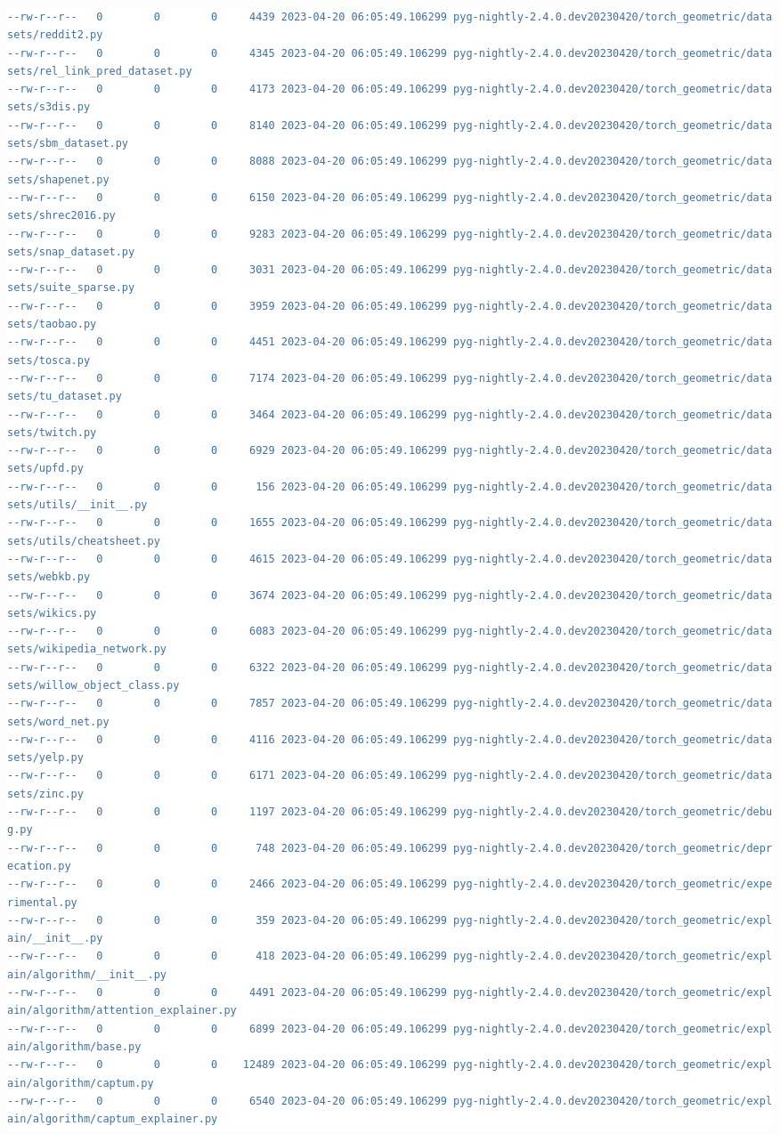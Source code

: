 ```diff
--rw-r--r--   0        0        0     4439 2023-04-20 06:05:49.106299 pyg-nightly-2.4.0.dev20230420/torch_geometric/datasets/reddit2.py
--rw-r--r--   0        0        0     4345 2023-04-20 06:05:49.106299 pyg-nightly-2.4.0.dev20230420/torch_geometric/datasets/rel_link_pred_dataset.py
--rw-r--r--   0        0        0     4173 2023-04-20 06:05:49.106299 pyg-nightly-2.4.0.dev20230420/torch_geometric/datasets/s3dis.py
--rw-r--r--   0        0        0     8140 2023-04-20 06:05:49.106299 pyg-nightly-2.4.0.dev20230420/torch_geometric/datasets/sbm_dataset.py
--rw-r--r--   0        0        0     8088 2023-04-20 06:05:49.106299 pyg-nightly-2.4.0.dev20230420/torch_geometric/datasets/shapenet.py
--rw-r--r--   0        0        0     6150 2023-04-20 06:05:49.106299 pyg-nightly-2.4.0.dev20230420/torch_geometric/datasets/shrec2016.py
--rw-r--r--   0        0        0     9283 2023-04-20 06:05:49.106299 pyg-nightly-2.4.0.dev20230420/torch_geometric/datasets/snap_dataset.py
--rw-r--r--   0        0        0     3031 2023-04-20 06:05:49.106299 pyg-nightly-2.4.0.dev20230420/torch_geometric/datasets/suite_sparse.py
--rw-r--r--   0        0        0     3959 2023-04-20 06:05:49.106299 pyg-nightly-2.4.0.dev20230420/torch_geometric/datasets/taobao.py
--rw-r--r--   0        0        0     4451 2023-04-20 06:05:49.106299 pyg-nightly-2.4.0.dev20230420/torch_geometric/datasets/tosca.py
--rw-r--r--   0        0        0     7174 2023-04-20 06:05:49.106299 pyg-nightly-2.4.0.dev20230420/torch_geometric/datasets/tu_dataset.py
--rw-r--r--   0        0        0     3464 2023-04-20 06:05:49.106299 pyg-nightly-2.4.0.dev20230420/torch_geometric/datasets/twitch.py
--rw-r--r--   0        0        0     6929 2023-04-20 06:05:49.106299 pyg-nightly-2.4.0.dev20230420/torch_geometric/datasets/upfd.py
--rw-r--r--   0        0        0      156 2023-04-20 06:05:49.106299 pyg-nightly-2.4.0.dev20230420/torch_geometric/datasets/utils/__init__.py
--rw-r--r--   0        0        0     1655 2023-04-20 06:05:49.106299 pyg-nightly-2.4.0.dev20230420/torch_geometric/datasets/utils/cheatsheet.py
--rw-r--r--   0        0        0     4615 2023-04-20 06:05:49.106299 pyg-nightly-2.4.0.dev20230420/torch_geometric/datasets/webkb.py
--rw-r--r--   0        0        0     3674 2023-04-20 06:05:49.106299 pyg-nightly-2.4.0.dev20230420/torch_geometric/datasets/wikics.py
--rw-r--r--   0        0        0     6083 2023-04-20 06:05:49.106299 pyg-nightly-2.4.0.dev20230420/torch_geometric/datasets/wikipedia_network.py
--rw-r--r--   0        0        0     6322 2023-04-20 06:05:49.106299 pyg-nightly-2.4.0.dev20230420/torch_geometric/datasets/willow_object_class.py
--rw-r--r--   0        0        0     7857 2023-04-20 06:05:49.106299 pyg-nightly-2.4.0.dev20230420/torch_geometric/datasets/word_net.py
--rw-r--r--   0        0        0     4116 2023-04-20 06:05:49.106299 pyg-nightly-2.4.0.dev20230420/torch_geometric/datasets/yelp.py
--rw-r--r--   0        0        0     6171 2023-04-20 06:05:49.106299 pyg-nightly-2.4.0.dev20230420/torch_geometric/datasets/zinc.py
--rw-r--r--   0        0        0     1197 2023-04-20 06:05:49.106299 pyg-nightly-2.4.0.dev20230420/torch_geometric/debug.py
--rw-r--r--   0        0        0      748 2023-04-20 06:05:49.106299 pyg-nightly-2.4.0.dev20230420/torch_geometric/deprecation.py
--rw-r--r--   0        0        0     2466 2023-04-20 06:05:49.106299 pyg-nightly-2.4.0.dev20230420/torch_geometric/experimental.py
--rw-r--r--   0        0        0      359 2023-04-20 06:05:49.106299 pyg-nightly-2.4.0.dev20230420/torch_geometric/explain/__init__.py
--rw-r--r--   0        0        0      418 2023-04-20 06:05:49.106299 pyg-nightly-2.4.0.dev20230420/torch_geometric/explain/algorithm/__init__.py
--rw-r--r--   0        0        0     4491 2023-04-20 06:05:49.106299 pyg-nightly-2.4.0.dev20230420/torch_geometric/explain/algorithm/attention_explainer.py
--rw-r--r--   0        0        0     6899 2023-04-20 06:05:49.106299 pyg-nightly-2.4.0.dev20230420/torch_geometric/explain/algorithm/base.py
--rw-r--r--   0        0        0    12489 2023-04-20 06:05:49.106299 pyg-nightly-2.4.0.dev20230420/torch_geometric/explain/algorithm/captum.py
--rw-r--r--   0        0        0     6540 2023-04-20 06:05:49.106299 pyg-nightly-2.4.0.dev20230420/torch_geometric/explain/algorithm/captum_explainer.py
```